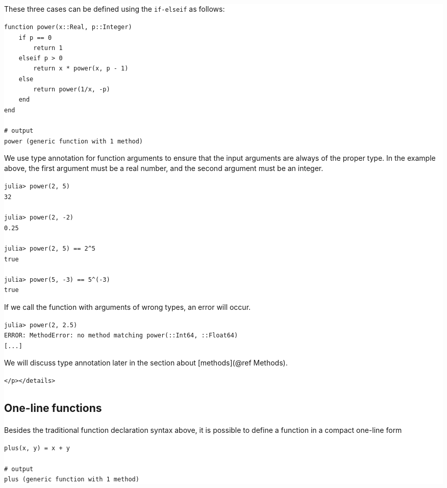 These three cases can be defined using the `if-elseif` as follows:

```jldoctest functions_ex; output = false
function power(x::Real, p::Integer)
    if p == 0
        return 1
    elseif p > 0
        return x * power(x, p - 1)
    else
        return power(1/x, -p)
    end
end

# output
power (generic function with 1 method)
```

We use type annotation for function arguments to ensure that the input arguments are always of the proper type. In the example above, the first argument must be a real number, and the second argument must be an integer.

```jldoctest functions_ex
julia> power(2, 5)
32

julia> power(2, -2)
0.25

julia> power(2, 5) == 2^5
true

julia> power(5, -3) == 5^(-3)
true
```

If we call the function with arguments of wrong types, an error will occur.

```jldoctest functions_ex
julia> power(2, 2.5)
ERROR: MethodError: no method matching power(::Int64, ::Float64)
[...]
```

We will discuss type annotation later in the section about [methods](@ref Methods).

```@raw html
</p></details>
```

## One-line functions

Besides the traditional function declaration syntax above, it is possible to define a function in a compact one-line form

```jldoctest functions; output = false
plus(x, y) = x + y

# output
plus (generic function with 1 method)
```
